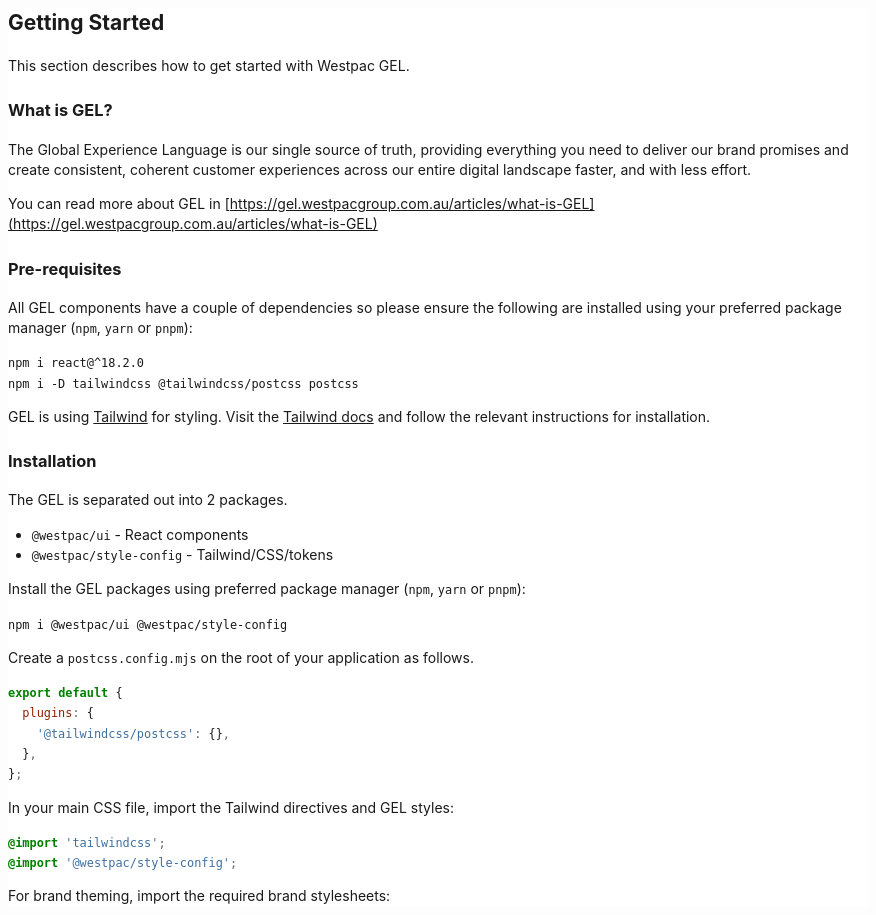 ## Getting Started

This section describes how to get started with Westpac GEL.

### What is GEL?

The Global Experience Language is our single source of truth, providing everything you need to deliver our brand promises and create consistent, coherent customer experiences across our entire digital landscape faster, and with less effort.

You can read more about GEL in [https://gel.westpacgroup.com.au/articles/what-is-GEL](https://gel.westpacgroup.com.au/articles/what-is-GEL)

### Pre-requisites

All GEL components have a couple of dependencies so please ensure the following are installed using your preferred package manager (`npm`, `yarn` or `pnpm`):

```
npm i react@^18.2.0
npm i -D tailwindcss @tailwindcss/postcss postcss
```

GEL is using [Tailwind](https://tailwindcss.com/) for styling. Visit the [Tailwind docs](https://tailwindcss.com/docs/installation/framework-guides) and follow the relevant instructions for installation.

### Installation

The GEL is separated out into 2 packages.

- `@westpac/ui` - React components
- `@westpac/style-config` - Tailwind/CSS/tokens

Install the GEL packages using preferred package manager (`npm`, `yarn` or `pnpm`):

```
npm i @westpac/ui @westpac/style-config
```

Create a `postcss.config.mjs` on the root of your application as follows.

```js
export default {
  plugins: {
    '@tailwindcss/postcss': {},
  },
};
```

In your main CSS file, import the Tailwind directives and GEL styles:

```css
@import 'tailwindcss';
@import '@westpac/style-config';
```

For brand theming, import the required brand stylesheets:
